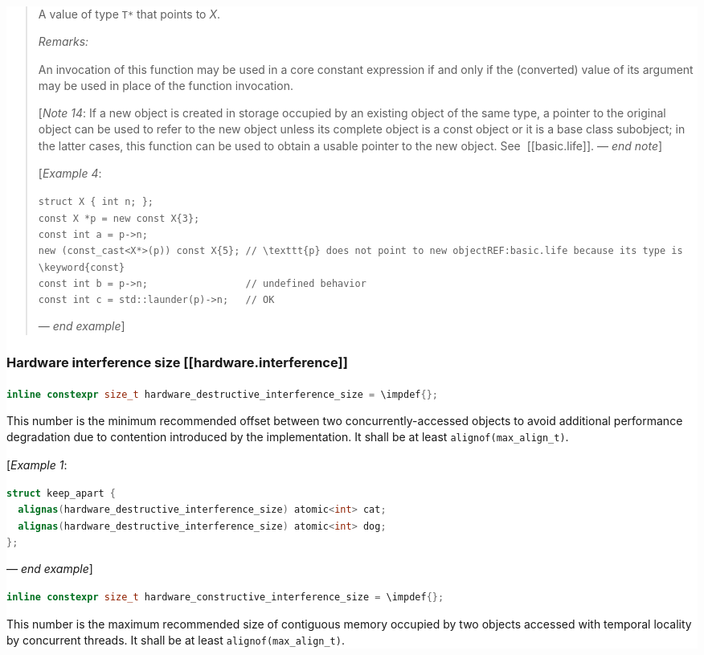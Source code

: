 > A value of type `T*` that points to *X*.
>
> *Remarks:*
>
> An invocation of this function may be used in a core constant
> expression if and only if the (converted) value of its argument may be
> used in place of the function invocation.
>
> \[*Note 14*: If a new object is created in storage occupied by an
> existing object of the same type, a pointer to the original object can
> be used to refer to the new object unless its complete object is a
> const object or it is a base class subobject; in the latter cases,
> this function can be used to obtain a usable pointer to the new
> object. See  [[basic.life]]. — *end note*\]
>
> \[*Example 4*:
>
>     struct X { int n; };
>     const X *p = new const X{3};
>     const int a = p->n;
>     new (const_cast<X*>(p)) const X{5}; // \texttt{p} does not point to new objectREF:basic.life because its type is \keyword{const}
>     const int b = p->n;                 // undefined behavior
>     const int c = std::launder(p)->n;   // OK
>
> — *end example*\]

### Hardware interference size <a id="hardware.interference">[[hardware.interference]]</a>

``` cpp
inline constexpr size_t hardware_destructive_interference_size = \impdef{};
```

This number is the minimum recommended offset between two
concurrently-accessed objects to avoid additional performance
degradation due to contention introduced by the implementation. It shall
be at least `alignof(max_align_t)`.

\[*Example 1*:

``` cpp
struct keep_apart {
  alignas(hardware_destructive_interference_size) atomic<int> cat;
  alignas(hardware_destructive_interference_size) atomic<int> dog;
};
```

— *end example*\]

``` cpp
inline constexpr size_t hardware_constructive_interference_size = \impdef{};
```

This number is the maximum recommended size of contiguous memory
occupied by two objects accessed with temporal locality by concurrent
threads. It shall be at least `alignof(max_align_t)`.
